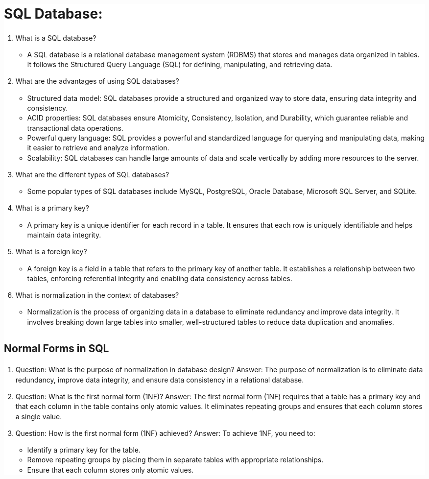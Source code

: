 # SQL Database:

1. What is a SQL database?

   - A SQL database is a relational database management system (RDBMS) that stores and manages data organized in tables. It follows the Structured Query Language (SQL) for defining, manipulating, and retrieving data.

2. What are the advantages of using SQL databases?

   - Structured data model: SQL databases provide a structured and organized way to store data, ensuring data integrity and consistency.
   - ACID properties: SQL databases ensure Atomicity, Consistency, Isolation, and Durability, which guarantee reliable and transactional data operations.
   - Powerful query language: SQL provides a powerful and standardized language for querying and manipulating data, making it easier to retrieve and analyze information.
   - Scalability: SQL databases can handle large amounts of data and scale vertically by adding more resources to the server.

3. What are the different types of SQL databases?

   - Some popular types of SQL databases include MySQL, PostgreSQL, Oracle Database, Microsoft SQL Server, and SQLite.

4. What is a primary key?

   - A primary key is a unique identifier for each record in a table. It ensures that each row is uniquely identifiable and helps maintain data integrity.

5. What is a foreign key?

   - A foreign key is a field in a table that refers to the primary key of another table. It establishes a relationship between two tables, enforcing referential integrity and enabling data consistency across tables.

6. What is normalization in the context of databases?
   - Normalization is the process of organizing data in a database to eliminate redundancy and improve data integrity. It involves breaking down large tables into smaller, well-structured tables to reduce data duplication and anomalies.

## Normal Forms in SQL

1. Question: What is the purpose of normalization in database design?
   Answer: The purpose of normalization is to eliminate data redundancy, improve data integrity, and ensure data consistency in a relational database.

2. Question: What is the first normal form (1NF)?
   Answer: The first normal form (1NF) requires that a table has a primary key and that each column in the table contains only atomic values. It eliminates repeating groups and ensures that each column stores a single value.

3. Question: How is the first normal form (1NF) achieved?
   Answer: To achieve 1NF, you need to:

   - Identify a primary key for the table.
   - Remove repeating groups by placing them in separate tables with appropriate relationships.
   - Ensure that each column stores only atomic values.
